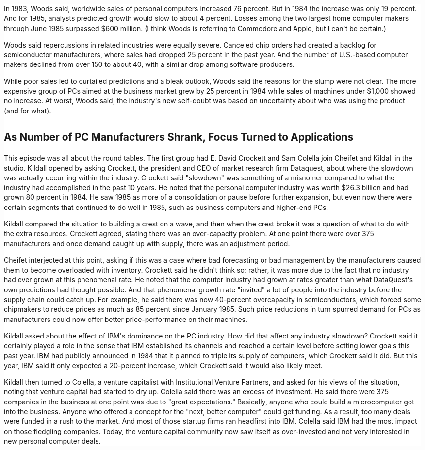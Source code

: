 In 1983, Woods said, worldwide sales of personal computers increased 76 percent. But in 1984 the increase was only 19 percent. And for 1985, analysts predicted growth would slow to about 4 percent. Losses among the two largest home computer makers through June 1985 surpassed $600 million. (I think Woods is referring to Commodore and Apple, but I can't be certain.)

Woods said repercussions in related industries were equally severe. Canceled chip orders had created a backlog for semiconductor manufacturers, where sales had dropped 25 percent in the past year. And the number of U.S.-based computer makers declined from over 150 to about 40, with a similar drop among software producers. 

While poor sales led to curtailed predictions and a bleak outlook, Woods said the reasons for the slump were not clear. The more expensive group of PCs aimed at the business market grew by 25 percent in 1984 while sales of machines under $1,000 showed no increase. At worst, Woods said, the industry's new self-doubt was based on uncertainty about who was using the product (and for what).

## As Number of PC Manufacturers Shrank, Focus Turned to Applications

This episode was all about the round tables. The first group had E. David Crockett and Sam Colella join Cheifet and Kildall in the studio. Kildall opened by asking Crockett, the president and CEO of market research firm Dataquest, about where the slowdown was actually occurring within the industry. Crockett said "slowdown" was something of a misnomer compared to what the industry had accomplished in the past 10 years. He noted that the personal computer industry was worth $26.3 billion and had grown 80 percent in 1984. He saw 1985 as more of a consolidation or pause before further expansion, but even now there were certain segments that continued to do well in 1985, such as business computers and higher-end PCs.

Kildall compared the situation to building a crest on a wave, and then when the crest broke it was a question of what to do with the extra resources. Crockett agreed, stating there was an over-capacity problem. At one point there were over 375 manufacturers and once demand caught up with supply, there was an adjustment period. 

Cheifet interjected at this point, asking if this was a case where bad forecasting or bad management by the manufacturers caused them to become overloaded with inventory. Crockett said he didn't think so; rather, it was more due to the fact that no industry had ever grown at this phenomenal rate. He noted that the computer industry had grown at rates greater than what DataQuest's own predictions had thought possible. And that phenomenal growth rate "invited" a lot of people into the industry before the supply chain could catch up. For example, he said there was now 40-percent overcapacity in semiconductors, which forced some chipmakers to reduce prices as much as 85 percent since January 1985. Such price reductions in turn spurred demand for PCs as manufacturers could now offer better price-performance on their machines.

Kildall asked about the effect of IBM's dominance on the PC industry. How did that affect any industry slowdown? Crockett said it certainly played a role in the sense that IBM established its channels and reached a certain level before setting lower goals this past year. IBM had publicly announced in 1984 that it planned to triple its supply of computers, which Crockett said it did. But this year, IBM said it only expected a 20-percent increase, which Crockett said it would also likely meet.

Kildall then turned to Colella, a venture capitalist with Institutional Venture Partners, and asked for his views of the situation, noting that venture capital had started to dry up. Colella said there was an excess of investment. He said there were 375 companies in the business at one point was due to "great expectations." Basically, anyone who could build a microcomputer got into the business. Anyone who offered a concept for the "next, better computer" could get funding. As a result, too many deals were funded in a rush to the market. And most of those startup firms ran headfirst into IBM. Colella said IBM had the most impact on those fledgling companies. Today, the venture capital community now saw itself as over-invested and not very interested in new personal computer deals.
